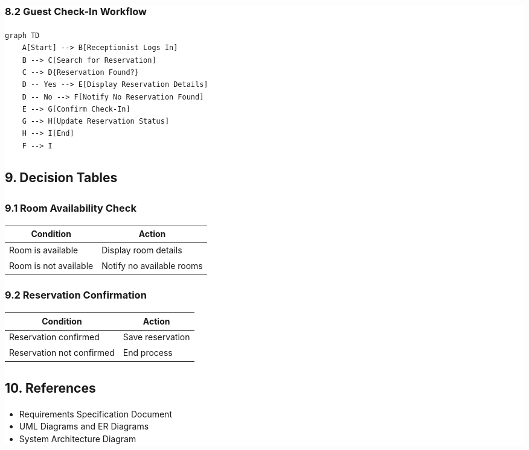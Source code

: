 ### 8.2 Guest Check-In Workflow
```mermaid
graph TD
    A[Start] --> B[Receptionist Logs In]
    B --> C[Search for Reservation]
    C --> D{Reservation Found?}
    D -- Yes --> E[Display Reservation Details]
    D -- No --> F[Notify No Reservation Found]
    E --> G[Confirm Check-In]
    G --> H[Update Reservation Status]
    H --> I[End]
    F --> I
```

## 9. Decision Tables
### 9.1 Room Availability Check
| Condition | Action |
|-----------|--------|
| Room is available | Display room details |
| Room is not available | Notify no available rooms |

### 9.2 Reservation Confirmation
| Condition | Action |
|-----------|--------|
| Reservation confirmed | Save reservation |
| Reservation not confirmed | End process |

## 10. References
- Requirements Specification Document
- UML Diagrams and ER Diagrams
- System Architecture Diagram
